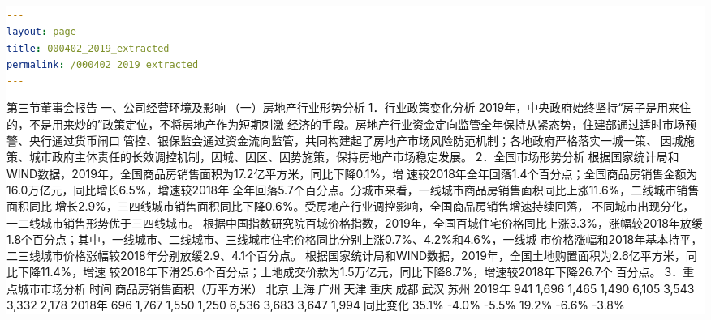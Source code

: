 ```yaml
---
layout: page
title: 000402_2019_extracted
permalink: /000402_2019_extracted
---
```


第三节董事会报告
一、公司经营环境及影响
（一）房地产行业形势分析
1．行业政策变化分析
2019年，中央政府始终坚持“房子是用来住的，不是用来炒的”政策定位，不将房地产作为短期刺激
经济的手段。房地产行业资金定向监管全年保持从紧态势，住建部通过适时市场预警、央行通过货币闸口
管控、银保监会通过资金流向监管，共同构建起了房地产市场风险防范机制；各地政府严格落实一城一策、
因城施策、城市政府主体责任的长效调控机制，因城、因区、因势施策，保持房地产市场稳定发展。
2．全国市场形势分析
根据国家统计局和WIND数据，2019年，全国商品房销售面积为17.2亿平方米，同比下降0.1%，增
速较2018年全年回落1.4个百分点；全国商品房销售金额为16.0万亿元，同比增长6.5%，增速较2018年
全年回落5.7个百分点。分城市来看，一线城市商品房销售面积同比上涨11.6%，二线城市销售面积同比
增长2.9%，三四线城市销售面积同比下降0.6%。受房地产行业调控影响，全国商品房销售增速持续回落，
不同城市出现分化，一二线城市销售形势优于三四线城市。
根据中国指数研究院百城价格指数，2019年，全国百城住宅价格同比上涨3.3%，涨幅较2018年放缓
1.8个百分点；其中，一线城市、二线城市、三线城市住宅价格同比分别上涨0.7%、4.2%和4.6%，一线城
市价格涨幅和2018年基本持平，二三线城市价格涨幅较2018年分别放缓2.9、4.1个百分点。
根据国家统计局和WIND数据，2019年，全国土地购置面积为2.6亿平方米，同比下降11.4%，增速
较2018年下滑25.6个百分点；土地成交价款为1.5万亿元，同比下降8.7%，增速较2018年下降26.7个
百分点。
3．重点城市市场分析
时间
商品房销售面积（万平方米）
北京
上海
广州
天津
重庆
成都
武汉
苏州
2019年
941
1,696
1,465
1,490
6,105
3,543
3,332
2,178
2018年
696
1,767
1,550
1,250
6,536
3,683
3,647
1,994
同比变化
35.1%
-4.0%
-5.5%
19.2%
-6.6%
-3.8%